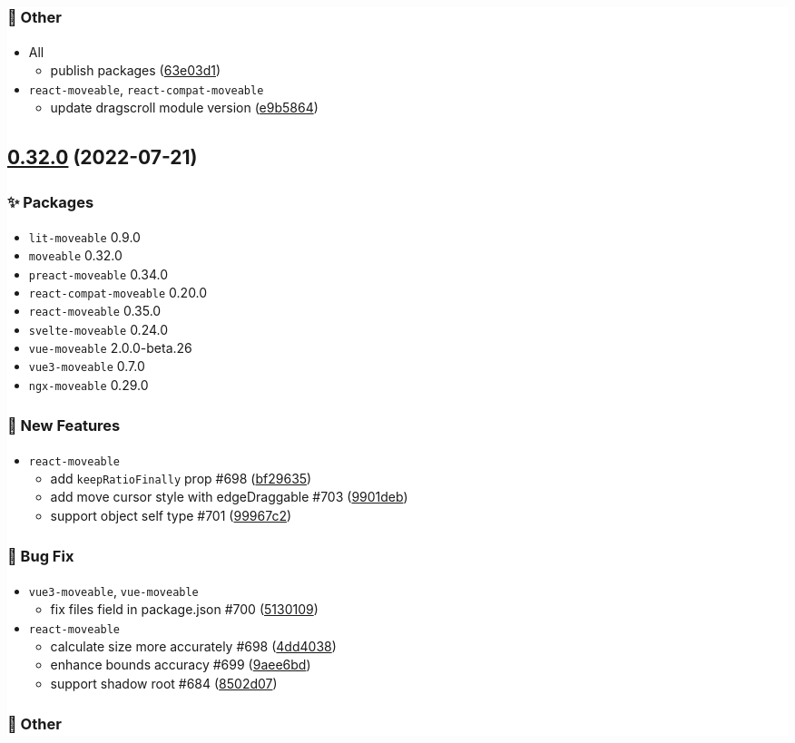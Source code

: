 
### :mega: Other

* All
    * publish packages ([63e03d1](https://github.com/daybrush/moveable/commit/63e03d1d5f69e56c7df6d357c58d7acd06932e80))
* `react-moveable`, `react-compat-moveable`
    * update dragscroll module version ([e9b5864](https://github.com/daybrush/moveable/commit/e9b5864c83853578c4190e792543019e30b017eb))



## [0.32.0](https://github.com/daybrush/moveable/compare/0.31.2...0.32.0) (2022-07-21)
### :sparkles: Packages
* `lit-moveable` 0.9.0
* `moveable` 0.32.0
* `preact-moveable` 0.34.0
* `react-compat-moveable` 0.20.0
* `react-moveable` 0.35.0
* `svelte-moveable` 0.24.0
* `vue-moveable` 2.0.0-beta.26
* `vue3-moveable` 0.7.0
* `ngx-moveable` 0.29.0


### :rocket: New Features

* `react-moveable`
    * add `keepRatioFinally` prop #698 ([bf29635](https://github.com/daybrush/moveable/commit/bf29635ab8a160c9e938213b2477cfec73e8401d))
    * add move cursor style with edgeDraggable #703 ([9901deb](https://github.com/daybrush/moveable/commit/9901deb3dd51f449edcd75e4f147b9fa671d951e))
    * support object self type #701 ([99967c2](https://github.com/daybrush/moveable/commit/99967c28f9f0f09ef1891ea1ece4b16a6c10ef43))


### :bug: Bug Fix

* `vue3-moveable`, `vue-moveable`
    * fix files field in package.json #700 ([5130109](https://github.com/daybrush/moveable/commit/51301099b5a9a9764500c09ce61e4bf65c7c60ef))
* `react-moveable`
    * calculate size more accurately #698 ([4dd4038](https://github.com/daybrush/moveable/commit/4dd4038c82c9dff272226e3911549249743dff50))
    * enhance bounds accuracy #699 ([9aee6bd](https://github.com/daybrush/moveable/commit/9aee6bdf0cd9105ef3ef653e18363e21ad4c4b3f))
    * support shadow root #684 ([8502d07](https://github.com/daybrush/moveable/commit/8502d0795c903e7894d0fad9a6a130cbc543f301))


### :mega: Other
